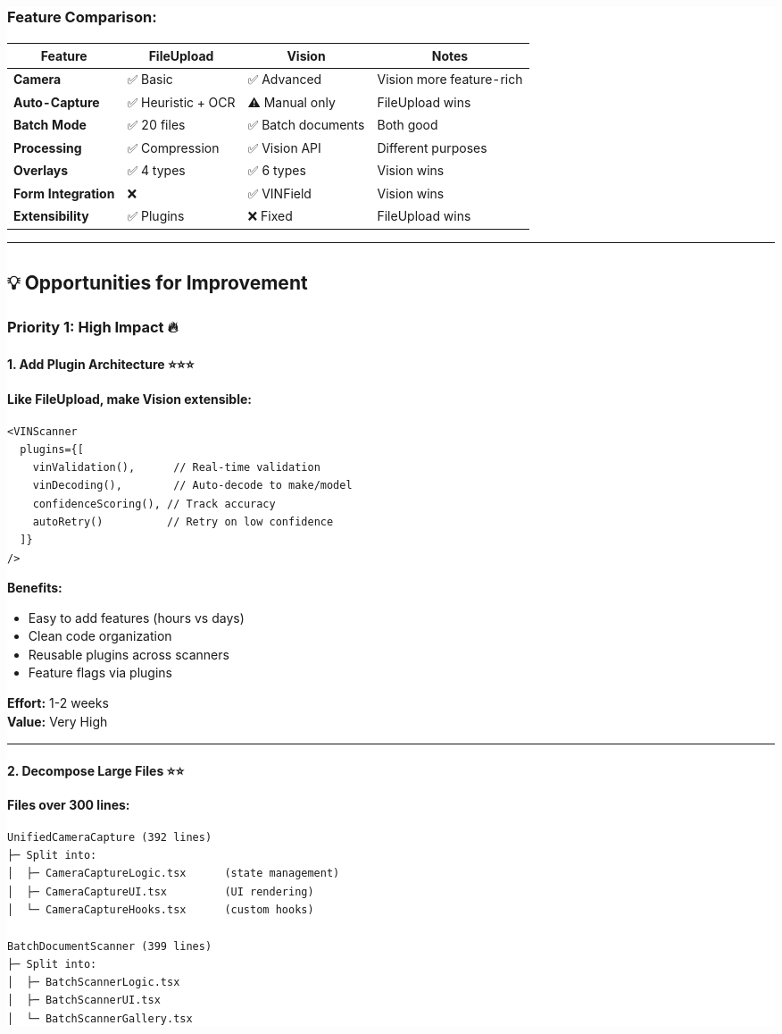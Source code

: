 
### **Feature Comparison:**

| Feature | FileUpload | Vision | Notes |
|---------|------------|--------|-------|
| **Camera** | ✅ Basic | ✅ Advanced | Vision more feature-rich |
| **Auto-Capture** | ✅ Heuristic + OCR | ⚠️ Manual only | FileUpload wins |
| **Batch Mode** | ✅ 20 files | ✅ Batch documents | Both good |
| **Processing** | ✅ Compression | ✅ Vision API | Different purposes |
| **Overlays** | ✅ 4 types | ✅ 6 types | Vision wins |
| **Form Integration** | ❌ | ✅ VINField | Vision wins |
| **Extensibility** | ✅ Plugins | ❌ Fixed | FileUpload wins |

---

## 💡 **Opportunities for Improvement**

### **Priority 1: High Impact** 🔥

#### **1. Add Plugin Architecture** ⭐⭐⭐
**Like FileUpload, make Vision extensible:**

```tsx
<VINScanner
  plugins={[
    vinValidation(),      // Real-time validation
    vinDecoding(),        // Auto-decode to make/model
    confidenceScoring(), // Track accuracy
    autoRetry()          // Retry on low confidence
  ]}
/>
```

**Benefits:**
- Easy to add features (hours vs days)
- Clean code organization
- Reusable plugins across scanners
- Feature flags via plugins

**Effort:** 1-2 weeks  
**Value:** Very High

---

#### **2. Decompose Large Files** ⭐⭐
**Files over 300 lines:**

```
UnifiedCameraCapture (392 lines)
├─ Split into:
│  ├─ CameraCaptureLogic.tsx      (state management)
│  ├─ CameraCaptureUI.tsx         (UI rendering)
│  └─ CameraCaptureHooks.tsx      (custom hooks)

BatchDocumentScanner (399 lines)  
├─ Split into:
│  ├─ BatchScannerLogic.tsx
│  ├─ BatchScannerUI.tsx
│  └─ BatchScannerGallery.tsx
```
